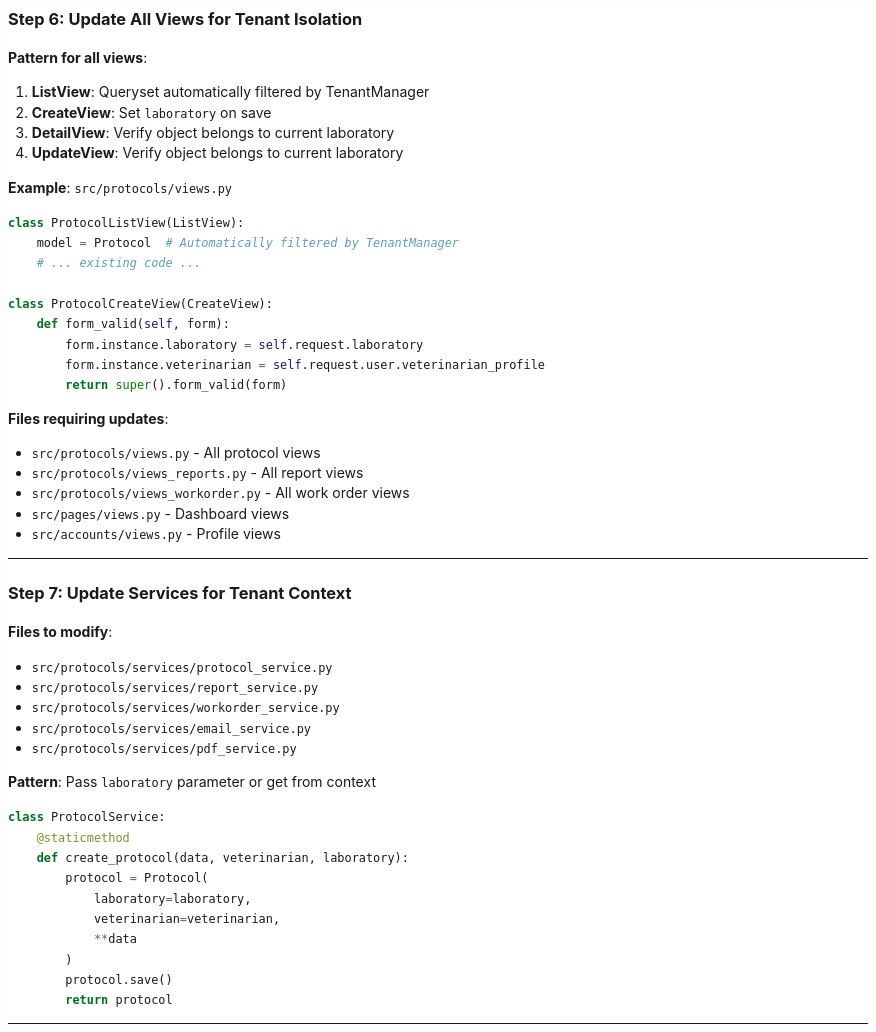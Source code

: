 ### Step 6: Update All Views for Tenant Isolation

**Pattern for all views**:

1. **ListView**: Queryset automatically filtered by TenantManager
2. **CreateView**: Set `laboratory` on save
3. **DetailView**: Verify object belongs to current laboratory
4. **UpdateView**: Verify object belongs to current laboratory

**Example**: `src/protocols/views.py`

```python
class ProtocolListView(ListView):
    model = Protocol  # Automatically filtered by TenantManager
    # ... existing code ...

class ProtocolCreateView(CreateView):
    def form_valid(self, form):
        form.instance.laboratory = self.request.laboratory
        form.instance.veterinarian = self.request.user.veterinarian_profile
        return super().form_valid(form)
```

**Files requiring updates**:
- `src/protocols/views.py` - All protocol views
- `src/protocols/views_reports.py` - All report views
- `src/protocols/views_workorder.py` - All work order views
- `src/pages/views.py` - Dashboard views
- `src/accounts/views.py` - Profile views

---

### Step 7: Update Services for Tenant Context

**Files to modify**:
- `src/protocols/services/protocol_service.py`
- `src/protocols/services/report_service.py`
- `src/protocols/services/workorder_service.py`
- `src/protocols/services/email_service.py`
- `src/protocols/services/pdf_service.py`

**Pattern**: Pass `laboratory` parameter or get from context

```python
class ProtocolService:
    @staticmethod
    def create_protocol(data, veterinarian, laboratory):
        protocol = Protocol(
            laboratory=laboratory,
            veterinarian=veterinarian,
            **data
        )
        protocol.save()
        return protocol
```

---